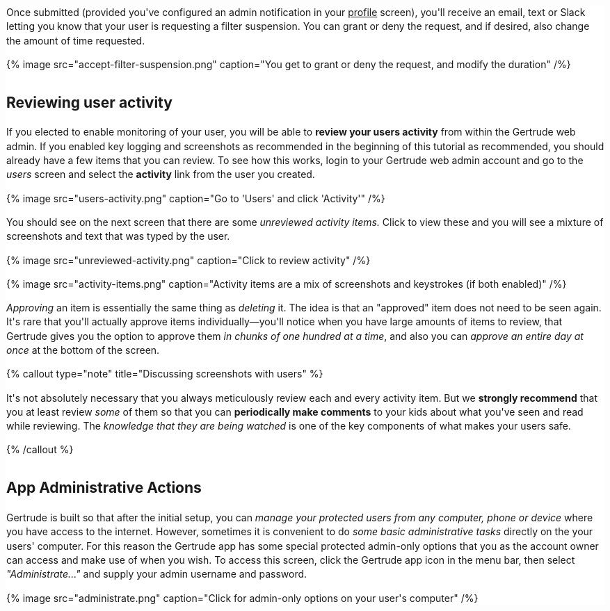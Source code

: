 Once submitted (provided you've configured an admin notification in your
[profile](https://dash.gertrude.app/profile) screen), you'll receive an email, text or
Slack letting you know that your user is requesting a filter suspension. You can grant or
deny the request, and if desired, also change the amount of time requested.

{% image src="accept-filter-suspension.png" caption="You get to grant or deny the request, and modify the duration" /%}

## Reviewing user activity

If you elected to enable monitoring of your user, you will be able to **review your users
activity** from within the Gertrude web admin. If you enabled key logging and screenshots
as recommended in the beginning of this tutorial as recommended, you should already have a
few items that you can review. To see how this works, login to your Gertrude web admin
account and go to the _users_ screen and select the **activity** link from the user you
created.

{% image src="users-activity.png" caption="Go to 'Users' and click 'Activity'" /%}

You should see on the next screen that there are some _unreviewed activity items._ Click
to view these and you will see a mixture of screenshots and text that was typed by the
user.

{% image src="unreviewed-activity.png" caption="Click to review activity" /%}

{% image src="activity-items.png" caption="Activity items are a mix of screenshots and keystrokes (if both enabled)" /%}

_Approving_ an item is essentially the same thing as _deleting_ it. The idea is that an
"approved" item does not need to be seen again. It's rare that you'll actually approve
items individually&mdash;you'll notice when you have large amounts of items to review,
that Gertrude gives you the option to approve them _in chunks of one hundred at a time_,
and also you can _approve an entire day at once_ at the bottom of the screen.

{% callout type="note" title="Discussing screenshots with users" %}

It's not absolutely necessary that you always meticulously review each and every activity
item. But we **strongly recommend** that you at least review _some_ of them so that you
can **periodically make comments** to your kids about what you've seen and read while
reviewing. The _knowledge that they are being watched_ is one of the key components of
what makes your users safe.

{% /callout %}

## App Administrative Actions

Gertrude is built so that after the initial setup, you can _manage your protected users
from any computer, phone or device_ where you have access to the internet. However,
sometimes it is convenient to do _some basic administrative tasks_ directly on the your
users' computer. For this reason the Gertrude app has some special protected admin-only
options that you as the account owner can access and make use of when you wish. To access
this screen, click the Gertrude app icon in the menu bar, then select _"Administrate..."_
and supply your admin username and password.

{% image src="administrate.png" caption="Click for admin-only options on your user's computer" /%}
